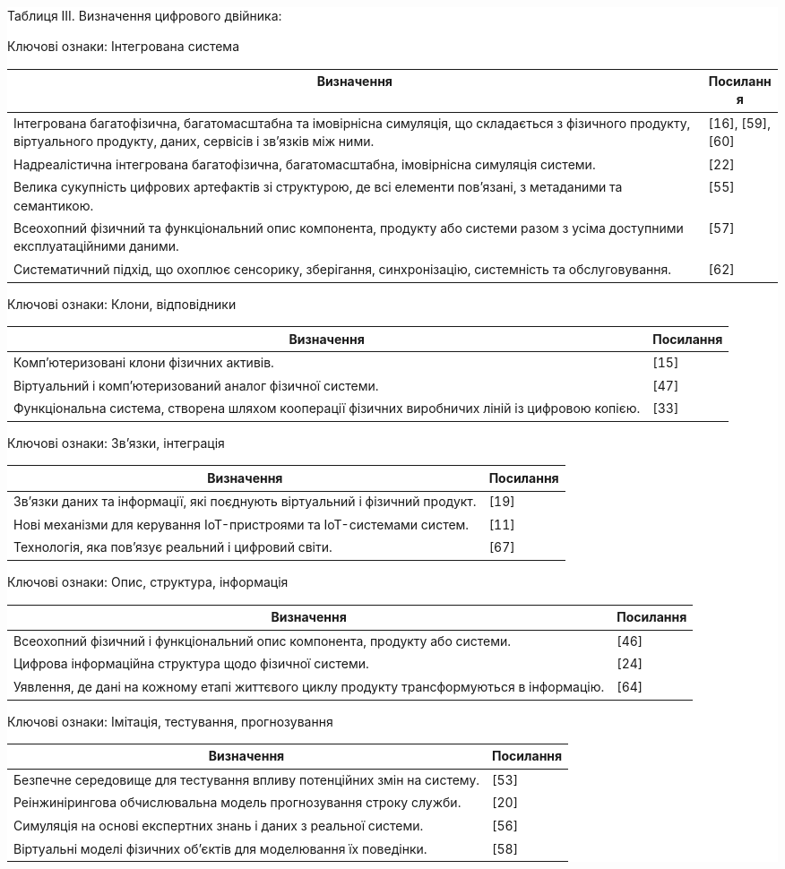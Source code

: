 Таблиця III. Визначення цифрового двійника:

Ключові ознаки: Інтегрована система

| Визначення                                                   | Посилання        |
| ------------------------------------------------------------ | ---------------- |
| Інтегрована багатофізична, багатомасштабна та імовірнісна симуляція, що складається з фізичного продукту, віртуального продукту, даних, сервісів і зв’язків між ними. | [16], [59], [60] |
| Надреалістична інтегрована багатофізична, багатомасштабна, імовірнісна симуляція системи. | [22]             |
| Велика сукупність цифрових артефактів зі структурою, де всі елементи пов’язані, з метаданими та семантикою. | [55]             |
| Всеохопний фізичний та функціональний опис компонента, продукту або системи разом з усіма доступними експлуатаційними даними. | [57]             |
| Систематичний підхід, що охоплює сенсорику, зберігання, синхронізацію, системність та обслуговування. | [62]             |

Ключові ознаки: Клони, відповідники

| Визначення                                                   | Посилання |
| ------------------------------------------------------------ | --------- |
| Комп’ютеризовані клони фізичних активів.                     | [15]      |
| Віртуальний і комп’ютеризований аналог фізичної системи.     | [47]      |
| Функціональна система, створена шляхом кооперації фізичних виробничих ліній із цифровою копією. | [33]      |

Ключові ознаки: Зв’язки, інтеграція

| Визначення                                                   | Посилання |
| ------------------------------------------------------------ | --------- |
| Зв’язки даних та інформації, які поєднують віртуальний і фізичний продукт. | [19]      |
| Нові механізми для керування IoT-пристроями та IoT-системами систем. | [11]      |
| Технологія, яка пов’язує реальний і цифровий світи.          | [67]      |

Ключові ознаки: Опис, структура, інформація

| Визначення                                                   | Посилання |
| ------------------------------------------------------------ | --------- |
| Всеохопний фізичний і функціональний опис компонента, продукту або системи. | [46]      |
| Цифрова інформаційна структура щодо фізичної системи.        | [24]      |
| Уявлення, де дані на кожному етапі життєвого циклу продукту трансформуються в інформацію. | [64]      |

Ключові ознаки: Імітація, тестування, прогнозування

| Визначення                                                   | Посилання |
| ------------------------------------------------------------ | --------- |
| Безпечне середовище для тестування впливу потенційних змін на систему. | [53]      |
| Реінжинірингова обчислювальна модель прогнозування строку служби. | [20]      |
| Симуляція на основі експертних знань і даних з реальної системи. | [56]      |
| Віртуальні моделі фізичних об’єктів для моделювання їх поведінки. | [58]      |

